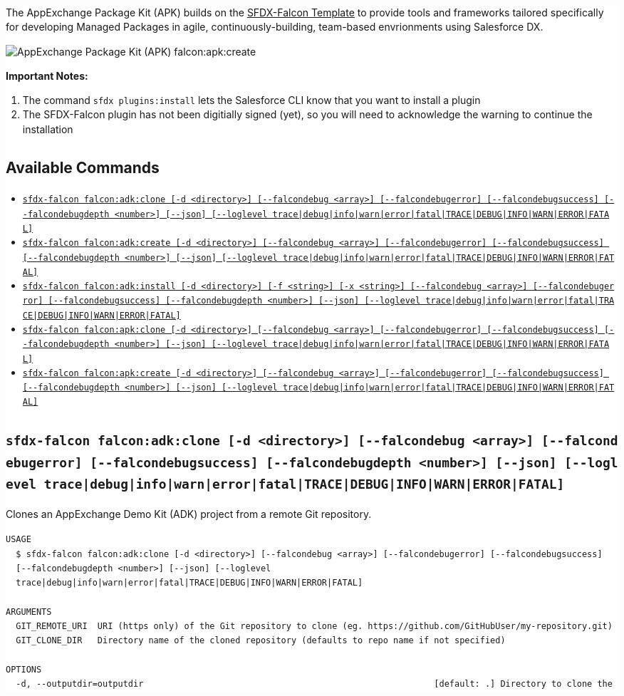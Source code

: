 The AppExchange Package Kit (APK) builds on the [SFDX-Falcon Template](https://github.com/sfdx-isv/sfdx-falcon-template) to provide tools and frameworks tailored specifically for developing Managed Packages in agile, continuously-building, team-based envrionments using Salesforce DX.

![AppExchange Package Kit (APK) falcon:apk:create](https://drive.google.com/uc?export=view&id=1w6rjKATHKy972B3OLlgIWoICmwnTekgK)


**Important Notes:**
1. The command `sfdx plugins:install` lets the Salesforce CLI know that you want to install a plugin
2. The SFDX-Falcon plugin has not been digitially signed (yet), so you will need to acknowledge the warning to continue the installation

## Available Commands


* [`sfdx-falcon falcon:adk:clone [-d <directory>] [--falcondebug <array>] [--falcondebugerror] [--falcondebugsuccess] [--falcondebugdepth <number>] [--json] [--loglevel trace|debug|info|warn|error|fatal|TRACE|DEBUG|INFO|WARN|ERROR|FATAL]`](#sfdx-falcon-falconadkclone--d-directory---falcondebug-array---falcondebugerror---falcondebugsuccess---falcondebugdepth-number---json---loglevel-tracedebuginfowarnerrorfataltracedebuginfowarnerrorfatal)
* [`sfdx-falcon falcon:adk:create [-d <directory>] [--falcondebug <array>] [--falcondebugerror] [--falcondebugsuccess] [--falcondebugdepth <number>] [--json] [--loglevel trace|debug|info|warn|error|fatal|TRACE|DEBUG|INFO|WARN|ERROR|FATAL]`](#sfdx-falcon-falconadkcreate--d-directory---falcondebug-array---falcondebugerror---falcondebugsuccess---falcondebugdepth-number---json---loglevel-tracedebuginfowarnerrorfataltracedebuginfowarnerrorfatal)
* [`sfdx-falcon falcon:adk:install [-d <directory>] [-f <string>] [-x <string>] [--falcondebug <array>] [--falcondebugerror] [--falcondebugsuccess] [--falcondebugdepth <number>] [--json] [--loglevel trace|debug|info|warn|error|fatal|TRACE|DEBUG|INFO|WARN|ERROR|FATAL]`](#sfdx-falcon-falconadkinstall--d-directory--f-string--x-string---falcondebug-array---falcondebugerror---falcondebugsuccess---falcondebugdepth-number---json---loglevel-tracedebuginfowarnerrorfataltracedebuginfowarnerrorfatal)
* [`sfdx-falcon falcon:apk:clone [-d <directory>] [--falcondebug <array>] [--falcondebugerror] [--falcondebugsuccess] [--falcondebugdepth <number>] [--json] [--loglevel trace|debug|info|warn|error|fatal|TRACE|DEBUG|INFO|WARN|ERROR|FATAL]`](#sfdx-falcon-falconapkclone--d-directory---falcondebug-array---falcondebugerror---falcondebugsuccess---falcondebugdepth-number---json---loglevel-tracedebuginfowarnerrorfataltracedebuginfowarnerrorfatal)
* [`sfdx-falcon falcon:apk:create [-d <directory>] [--falcondebug <array>] [--falcondebugerror] [--falcondebugsuccess] [--falcondebugdepth <number>] [--json] [--loglevel trace|debug|info|warn|error|fatal|TRACE|DEBUG|INFO|WARN|ERROR|FATAL]`](#sfdx-falcon-falconapkcreate--d-directory---falcondebug-array---falcondebugerror---falcondebugsuccess---falcondebugdepth-number---json---loglevel-tracedebuginfowarnerrorfataltracedebuginfowarnerrorfatal)

## `sfdx-falcon falcon:adk:clone [-d <directory>] [--falcondebug <array>] [--falcondebugerror] [--falcondebugsuccess] [--falcondebugdepth <number>] [--json] [--loglevel trace|debug|info|warn|error|fatal|TRACE|DEBUG|INFO|WARN|ERROR|FATAL]`

Clones an AppExchange Demo Kit (ADK) project from a remote Git repository.

```
USAGE
  $ sfdx-falcon falcon:adk:clone [-d <directory>] [--falcondebug <array>] [--falcondebugerror] [--falcondebugsuccess] 
  [--falcondebugdepth <number>] [--json] [--loglevel 
  trace|debug|info|warn|error|fatal|TRACE|DEBUG|INFO|WARN|ERROR|FATAL]

ARGUMENTS
  GIT_REMOTE_URI  URI (https only) of the Git repository to clone (eg. https://github.com/GitHubUser/my-repository.git)
  GIT_CLONE_DIR   Directory name of the cloned repository (defaults to repo name if not specified)

OPTIONS
  -d, --outputdir=outputdir                                                         [default: .] Directory to clone the
```